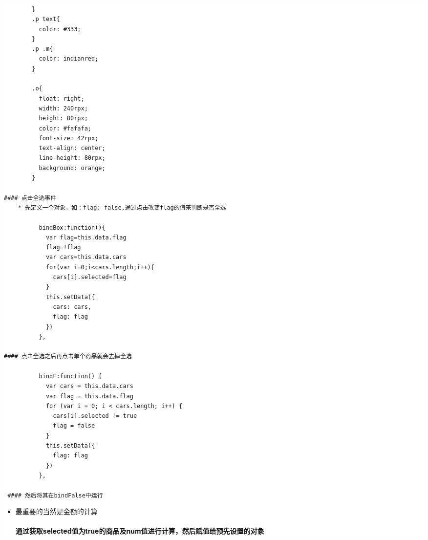             }
            .p text{
              color: #333;
            }
            .p .m{
              color: indianred;
            }

            .o{
              float: right;
              width: 240rpx;
              height: 80rpx;
              color: #fafafa;
              font-size: 42rpx;
              text-align: center;
              line-height: 80rpx;
              background: orange;
            }

    #### 点击全选事件
        * 先定义一个对象，如：flag: false,通过点击改变flag的值来判断是否全选
      
              bindBox:function(){
                var flag=this.data.flag
                flag=!flag
                var cars=this.data.cars
                for(var i=0;i<cars.length;i++){
                  cars[i].selected=flag
                }
                this.setData({
                  cars: cars,
                  flag: flag
                })
              },
    
    #### 点击全选之后再点击单个商品就会去掉全选
                  
              bindF:function() {
                var cars = this.data.cars
                var flag = this.data.flag
                for (var i = 0; i < cars.length; i++) {
                  cars[i].selected != true
                  flag = false
                }
                this.setData({
                  flag: flag
                })
              },
                    
     #### 然后将其在bindFalse中运行
     
 * 最重要的当然是金额的计算
    #### 通过获取selected值为true的商品及num值进行计算，然后赋值给预先设置的对象
          